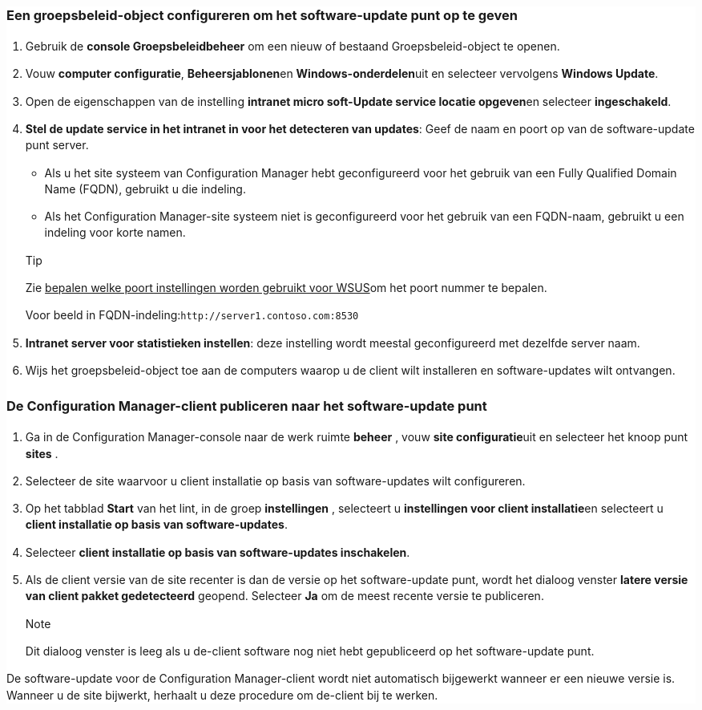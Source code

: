 ### <a name="configure-a-group-policy-object-to-specify-the-software-update-point"></a>Een groepsbeleid-object configureren om het software-update punt op te geven  

1. Gebruik de **console Groepsbeleidbeheer** om een nieuw of bestaand Groepsbeleid-object te openen.  

2. Vouw **computer configuratie**, **Beheersjablonen**en **Windows-onderdelen**uit en selecteer vervolgens **Windows Update**.  

3. Open de eigenschappen van de instelling **intranet micro soft-Update service locatie opgeven**en selecteer **ingeschakeld**.  

4. **Stel de update service in het intranet in voor het detecteren van updates**: Geef de naam en poort op van de software-update punt server.  

    - Als u het site systeem van Configuration Manager hebt geconfigureerd voor het gebruik van een Fully Qualified Domain Name (FQDN), gebruikt u die indeling.  

    - Als het Configuration Manager-site systeem niet is geconfigureerd voor het gebruik van een FQDN-naam, gebruikt u een indeling voor korte namen.

    > [!TIP]  
    > Zie [bepalen welke poort instellingen worden gebruikt voor WSUS](../../../sum/plan-design/plan-for-software-updates.md)om het poort nummer te bepalen.

    Voor beeld in FQDN-indeling:`http://server1.contoso.com:8530`  

5. **Intranet server voor statistieken instellen**: deze instelling wordt meestal geconfigureerd met dezelfde server naam.

6. Wijs het groepsbeleid-object toe aan de computers waarop u de client wilt installeren en software-updates wilt ontvangen.  

### <a name="publish-the-configuration-manager-client-to-the-software-update-point"></a>De Configuration Manager-client publiceren naar het software-update punt  

1. Ga in de Configuration Manager-console naar de werk ruimte **beheer** , vouw **site configuratie**uit en selecteer het knoop punt **sites** .  

2. Selecteer de site waarvoor u client installatie op basis van software-updates wilt configureren.  

3. Op het tabblad **Start** van het lint, in de groep **instellingen** , selecteert u **instellingen voor client installatie**en selecteert u **client installatie op basis van software-updates**.  

4. Selecteer **client installatie op basis van software-updates inschakelen**.  

5. Als de client versie van de site recenter is dan de versie op het software-update punt, wordt het dialoog venster **latere versie van client pakket gedetecteerd** geopend. Selecteer **Ja** om de meest recente versie te publiceren.  

    > [!NOTE]  
    > Dit dialoog venster is leeg als u de-client software nog niet hebt gepubliceerd op het software-update punt.

De software-update voor de Configuration Manager-client wordt niet automatisch bijgewerkt wanneer er een nieuwe versie is. Wanneer u de site bijwerkt, herhaalt u deze procedure om de-client bij te werken.  
